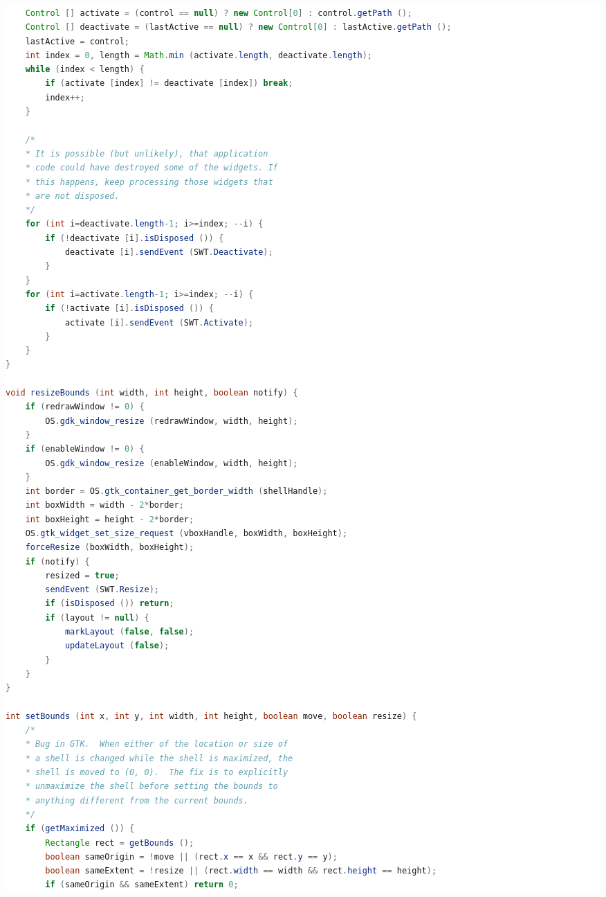 ```java
	Control [] activate = (control == null) ? new Control[0] : control.getPath ();
	Control [] deactivate = (lastActive == null) ? new Control[0] : lastActive.getPath ();
	lastActive = control;
	int index = 0, length = Math.min (activate.length, deactivate.length);
	while (index < length) {
		if (activate [index] != deactivate [index]) break;
		index++;
	}
	
	/*
	* It is possible (but unlikely), that application
	* code could have destroyed some of the widgets. If
	* this happens, keep processing those widgets that
	* are not disposed.
	*/
	for (int i=deactivate.length-1; i>=index; --i) {
		if (!deactivate [i].isDisposed ()) {
			deactivate [i].sendEvent (SWT.Deactivate);
		}
	}
	for (int i=activate.length-1; i>=index; --i) {
		if (!activate [i].isDisposed ()) {
			activate [i].sendEvent (SWT.Activate);
		}
	}
}

void resizeBounds (int width, int height, boolean notify) {
	if (redrawWindow != 0) {
		OS.gdk_window_resize (redrawWindow, width, height);
	}
	if (enableWindow != 0) {
		OS.gdk_window_resize (enableWindow, width, height);
	}
	int border = OS.gtk_container_get_border_width (shellHandle);
	int boxWidth = width - 2*border;
	int boxHeight = height - 2*border;
	OS.gtk_widget_set_size_request (vboxHandle, boxWidth, boxHeight);
	forceResize (boxWidth, boxHeight);
	if (notify) {
		resized = true;
		sendEvent (SWT.Resize);
		if (isDisposed ()) return;
		if (layout != null) {
			markLayout (false, false);
			updateLayout (false);
		}
	}
}

int setBounds (int x, int y, int width, int height, boolean move, boolean resize) {
	/*
	* Bug in GTK.  When either of the location or size of
	* a shell is changed while the shell is maximized, the
	* shell is moved to (0, 0).  The fix is to explicitly
	* unmaximize the shell before setting the bounds to
	* anything different from the current bounds.
	*/
	if (getMaximized ()) {
		Rectangle rect = getBounds ();
		boolean sameOrigin = !move || (rect.x == x && rect.y == y);
		boolean sameExtent = !resize || (rect.width == width && rect.height == height);
		if (sameOrigin && sameExtent) return 0;
```